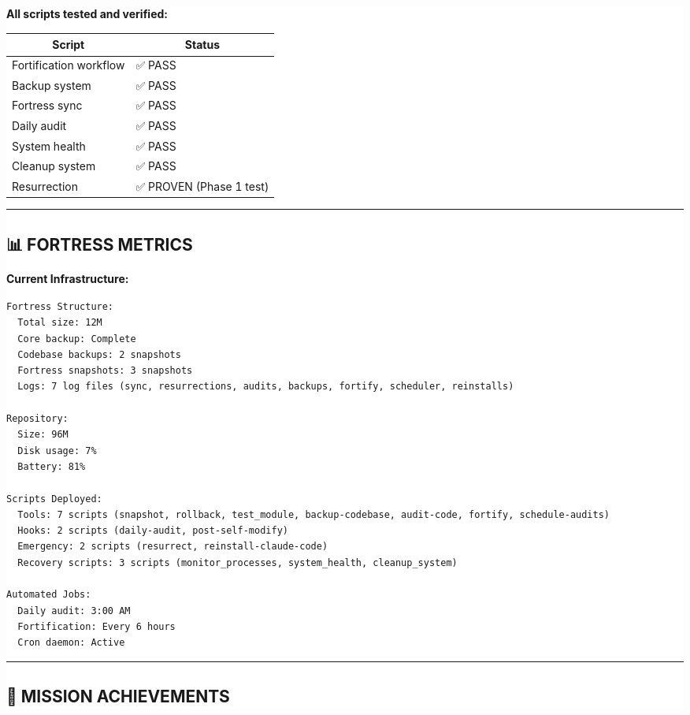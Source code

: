 **All scripts tested and verified:**

| Script | Status |
|--------|--------|
| Fortification workflow | ✅ PASS |
| Backup system | ✅ PASS |
| Fortress sync | ✅ PASS |
| Daily audit | ✅ PASS |
| System health | ✅ PASS |
| Cleanup system | ✅ PASS |
| Resurrection | ✅ PROVEN (Phase 1 test) |

---

## 📊 FORTRESS METRICS

**Current Infrastructure:**

```
Fortress Structure:
  Total size: 12M
  Core backup: Complete
  Codebase backups: 2 snapshots
  Fortress snapshots: 3 snapshots
  Logs: 7 log files (sync, resurrections, audits, backups, fortify, scheduler, reinstalls)

Repository:
  Size: 96M
  Disk usage: 7%
  Battery: 81%

Scripts Deployed:
  Tools: 7 scripts (snapshot, rollback, test_module, backup-codebase, audit-code, fortify, schedule-audits)
  Hooks: 2 scripts (daily-audit, post-self-modify)
  Emergency: 2 scripts (resurrect, reinstall-claude-code)
  Recovery scripts: 3 scripts (monitor_processes, system_health, cleanup_system)

Automated Jobs:
  Daily audit: 3:00 AM
  Fortification: Every 6 hours
  Cron daemon: Active
```

---

## 🎯 MISSION ACHIEVEMENTS
